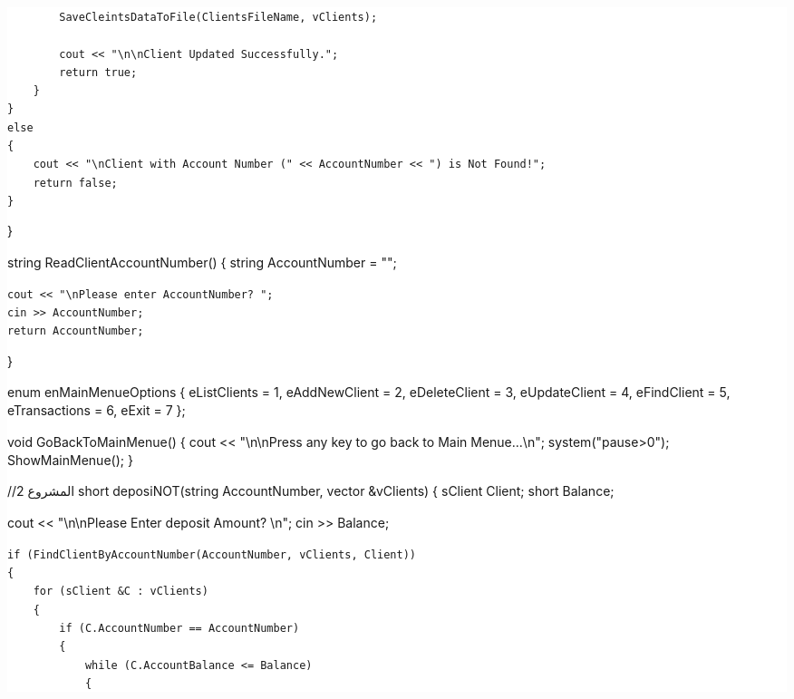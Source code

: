			SaveCleintsDataToFile(ClientsFileName, vClients);

			cout << "\n\nClient Updated Successfully.";
			return true;
		}
	}
	else
	{
		cout << "\nClient with Account Number (" << AccountNumber << ") is Not Found!";
		return false;
	}
}

string ReadClientAccountNumber()
{
	string AccountNumber = "";

	cout << "\nPlease enter AccountNumber? ";
	cin >> AccountNumber;
	return AccountNumber;
}

enum enMainMenueOptions
{
	eListClients = 1,
	eAddNewClient = 2,
	eDeleteClient = 3,
	eUpdateClient = 4,
	eFindClient = 5,
	eTransactions = 6,
	eExit = 7
};

void GoBackToMainMenue()
{
	cout << "\n\nPress any key to go back to Main Menue...\n";
	system("pause>0");
	ShowMainMenue();
}

//المشروع 2
short deposiNOT(string AccountNumber, vector<sClient> &vClients)
{
	sClient Client;
	short Balance;

cout << "\n\nPlease Enter deposit Amount? \n";
					cin >> Balance;

	if (FindClientByAccountNumber(AccountNumber, vClients, Client))
	{
		for (sClient &C : vClients)
		{
			if (C.AccountNumber == AccountNumber)
			{
				while (C.AccountBalance <= Balance)
				{
					